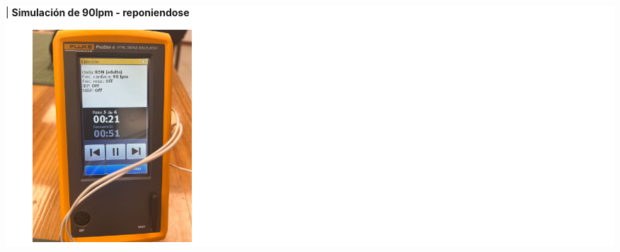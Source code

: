 |       **Simulación de 90lpm - reponiendose**</p><img src="/Imagenes/entregable4/90lpm_toma4.jpg" width="300" height="300">